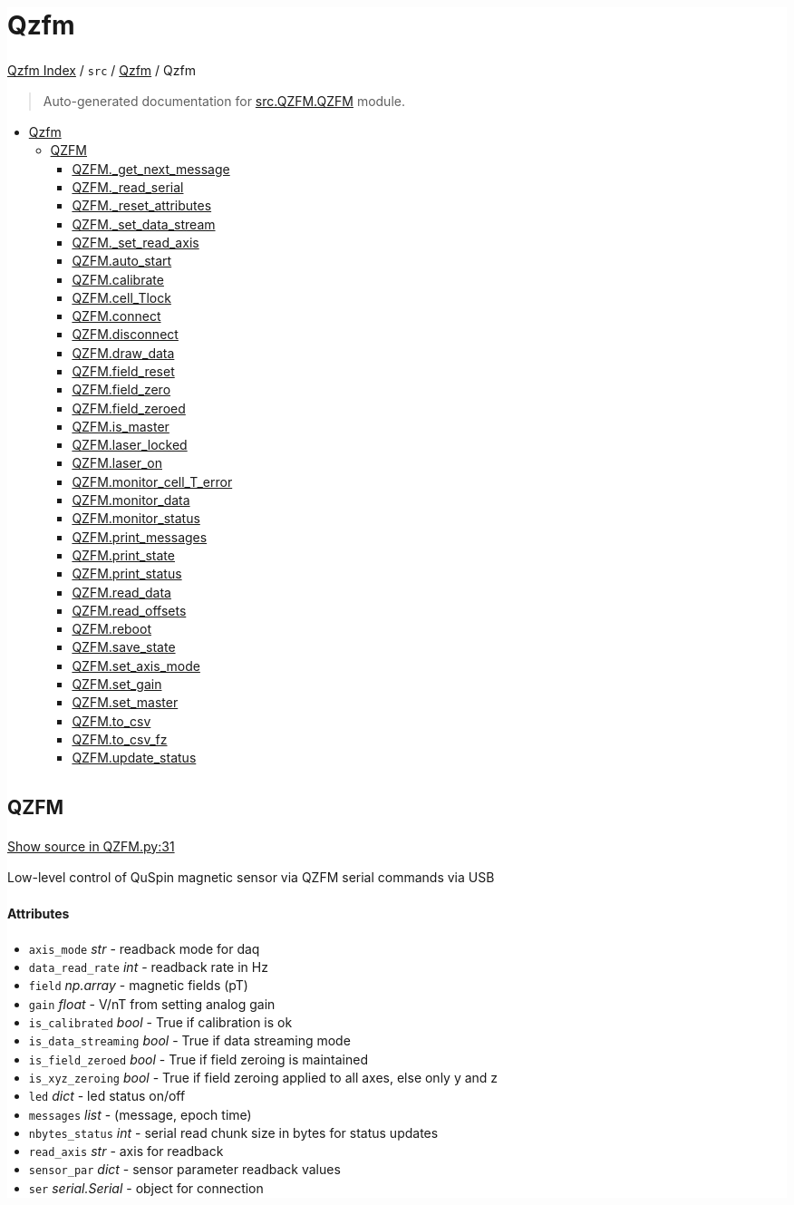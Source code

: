 # Qzfm

[Qzfm Index](../../README.md#qzfm-index) / `src` / [Qzfm](./index.md#qzfm) / Qzfm

> Auto-generated documentation for [src.QZFM.QZFM](../../../src/QZFM/QZFM.py) module.

- [Qzfm](#qzfm)
  - [QZFM](#qzfm-1)
    - [QZFM.\_get\_next\_message](#qzfm_get_next_message)
    - [QZFM.\_read\_serial](#qzfm_read_serial)
    - [QZFM.\_reset\_attributes](#qzfm_reset_attributes)
    - [QZFM.\_set\_data\_stream](#qzfm_set_data_stream)
    - [QZFM.\_set\_read\_axis](#qzfm_set_read_axis)
    - [QZFM.auto\_start](#qzfmauto_start)
    - [QZFM.calibrate](#qzfmcalibrate)
    - [QZFM.cell\_Tlock](#qzfmcell_tlock)
    - [QZFM.connect](#qzfmconnect)
    - [QZFM.disconnect](#qzfmdisconnect)
    - [QZFM.draw\_data](#qzfmdraw_data)
    - [QZFM.field\_reset](#qzfmfield_reset)
    - [QZFM.field\_zero](#qzfmfield_zero)
    - [QZFM.field\_zeroed](#qzfmfield_zeroed)
    - [QZFM.is\_master](#qzfmis_master)
    - [QZFM.laser\_locked](#qzfmlaser_locked)
    - [QZFM.laser\_on](#qzfmlaser_on)
    - [QZFM.monitor\_cell\_T\_error](#qzfmmonitor_cell_t_error)
    - [QZFM.monitor\_data](#qzfmmonitor_data)
    - [QZFM.monitor\_status](#qzfmmonitor_status)
    - [QZFM.print\_messages](#qzfmprint_messages)
    - [QZFM.print\_state](#qzfmprint_state)
    - [QZFM.print\_status](#qzfmprint_status)
    - [QZFM.read\_data](#qzfmread_data)
    - [QZFM.read\_offsets](#qzfmread_offsets)
    - [QZFM.reboot](#qzfmreboot)
    - [QZFM.save\_state](#qzfmsave_state)
    - [QZFM.set\_axis\_mode](#qzfmset_axis_mode)
    - [QZFM.set\_gain](#qzfmset_gain)
    - [QZFM.set\_master](#qzfmset_master)
    - [QZFM.to\_csv](#qzfmto_csv)
    - [QZFM.to\_csv\_fz](#qzfmto_csv_fz)
    - [QZFM.update\_status](#qzfmupdate_status)

## QZFM

[Show source in QZFM.py:31](../../../src/QZFM/QZFM.py#L31)

Low-level control of QuSpin magnetic sensor via QZFM serial commands via USB

#### Attributes

- `axis_mode` *str* - readback mode for daq
- `data_read_rate` *int* - readback rate in Hz
- `field` *np.array* - magnetic fields (pT)
- `gain` *float* - V/nT from setting analog gain
- `is_calibrated` *bool* - True if calibration is ok
- `is_data_streaming` *bool* - True if data streaming mode
- `is_field_zeroed` *bool* - True if field zeroing is maintained
- `is_xyz_zeroing` *bool* - True if field zeroing applied to all axes, else only y and z
- `led` *dict* - led status on/off
- `messages` *list* - (message, epoch time)
- `nbytes_status` *int* - serial read chunk size in bytes for status updates
- `read_axis` *str* - axis for readback
- `sensor_par` *dict* - sensor parameter readback values
- `ser` *serial.Serial* - object for connection
